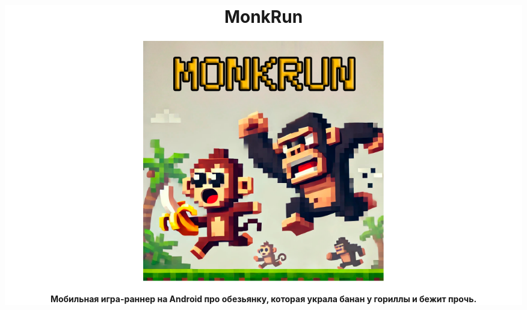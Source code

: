 <h1 align="center">MonkRun</h1>

<p align="center">
  <img src="Assets/Images/logo.png" alt="MonkRun Logo" width="400">
</p>

<p align="center">
  <strong>Мобильная игра-раннер на Android про обезьянку, которая украла банан у гориллы и бежит прочь.</strong>
</p>
